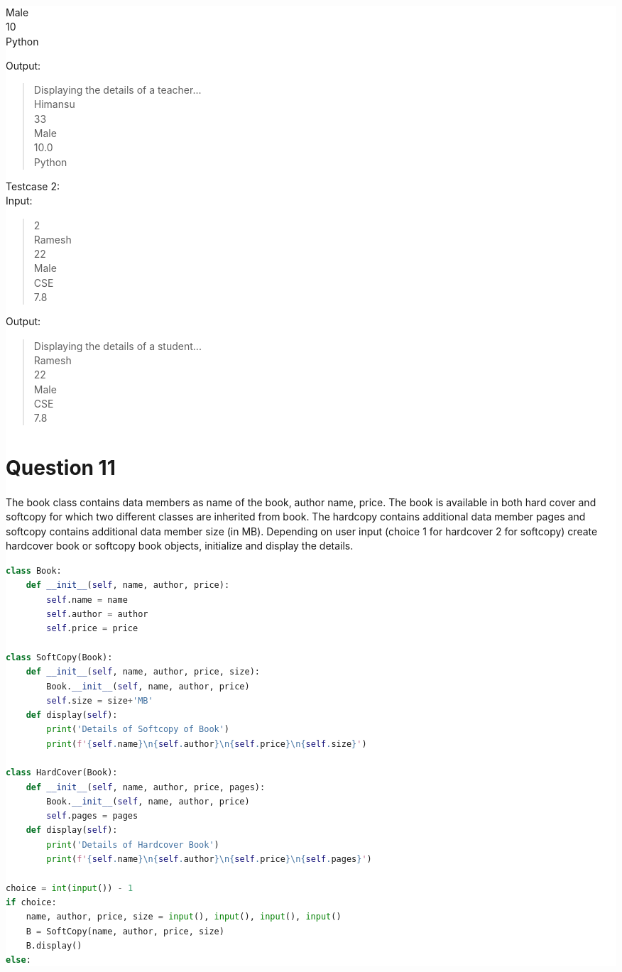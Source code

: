 Male\
10\
Python

Output:
>Displaying the details of a teacher...\
Himansu\
33\
Male\
10.0\
Python

Testcase 2:\
Input:
>2\
Ramesh\
22\
Male\
CSE\
7.8

Output:
>Displaying the details of a student...\
Ramesh\
22\
Male\
CSE\
7.8

# Question 11
The book class contains data members as name of the book, author name, price. The book is available in both hard cover and softcopy for which two different classes are inherited from book. The hardcopy contains additional data member pages and softcopy contains additional data member size (in MB). Depending on user input (choice 1 for hardcover 2 for softcopy) create hardcover book or softcopy book objects, initialize and display the details.
```python
class Book:
    def __init__(self, name, author, price):
        self.name = name
        self.author = author
        self.price = price

class SoftCopy(Book):
    def __init__(self, name, author, price, size):
        Book.__init__(self, name, author, price)
        self.size = size+'MB'
    def display(self):
        print('Details of Softcopy of Book')
        print(f'{self.name}\n{self.author}\n{self.price}\n{self.size}')

class HardCover(Book):
    def __init__(self, name, author, price, pages):
        Book.__init__(self, name, author, price)
        self.pages = pages
    def display(self):
        print('Details of Hardcover Book')
        print(f'{self.name}\n{self.author}\n{self.price}\n{self.pages}')
        
choice = int(input()) - 1
if choice:
    name, author, price, size = input(), input(), input(), input()
    B = SoftCopy(name, author, price, size)
    B.display()
else:
```